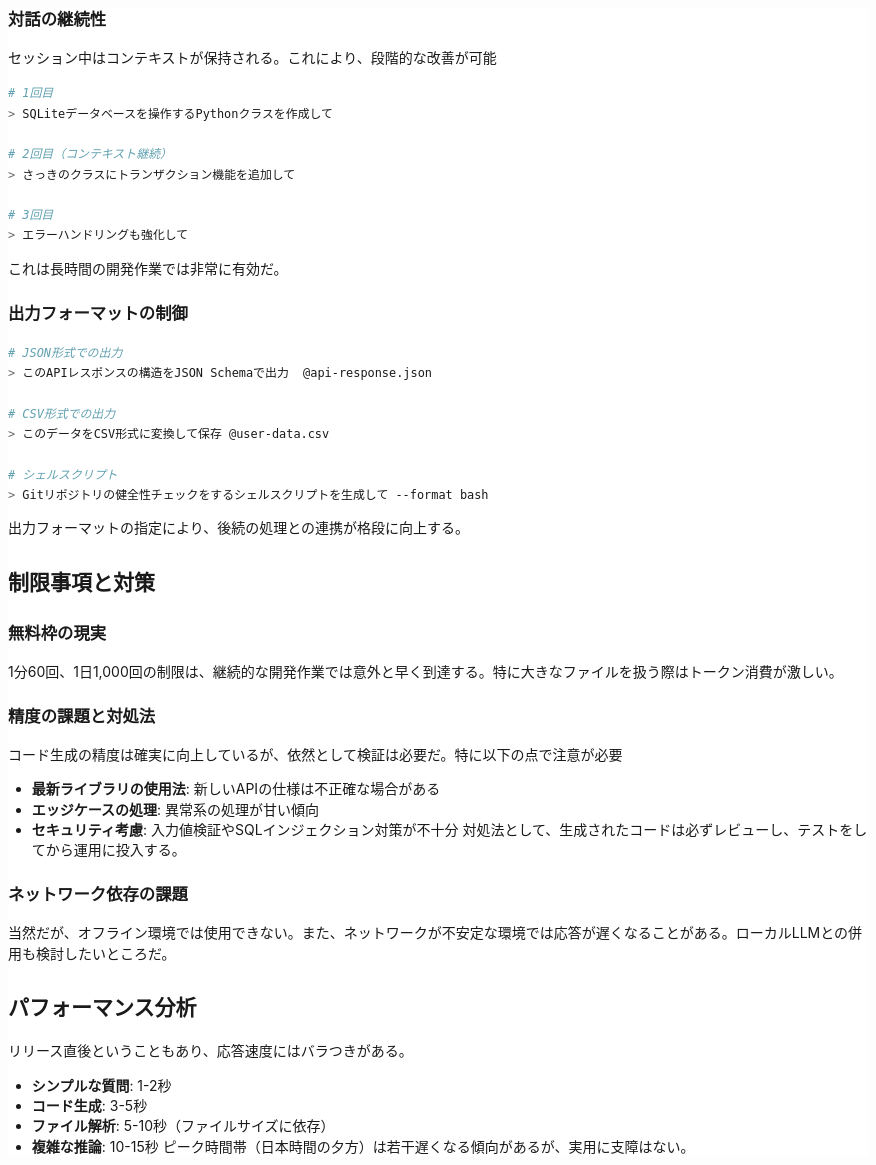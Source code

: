 ### 対話の継続性
セッション中はコンテキストが保持される。これにより、段階的な改善が可能
```bash
# 1回目
> SQLiteデータベースを操作するPythonクラスを作成して

# 2回目（コンテキスト継続）
> さっきのクラスにトランザクション機能を追加して

# 3回目
> エラーハンドリングも強化して
```
これは長時間の開発作業では非常に有効だ。

### 出力フォーマットの制御
```bash
# JSON形式での出力
> このAPIレスポンスの構造をJSON Schemaで出力  @api-response.json 

# CSV形式での出力
> このデータをCSV形式に変換して保存 @user-data.csv

# シェルスクリプト
> Gitリポジトリの健全性チェックをするシェルスクリプトを生成して --format bash
```
出力フォーマットの指定により、後続の処理との連携が格段に向上する。

## 制限事項と対策

### 無料枠の現実
1分60回、1日1,000回の制限は、継続的な開発作業では意外と早く到達する。特に大きなファイルを扱う際はトークン消費が激しい。

### 精度の課題と対処法
コード生成の精度は確実に向上しているが、依然として検証は必要だ。特に以下の点で注意が必要
- **最新ライブラリの使用法**: 新しいAPIの仕様は不正確な場合がある
- **エッジケースの処理**: 異常系の処理が甘い傾向
- **セキュリティ考慮**: 入力値検証やSQLインジェクション対策が不十分
対処法として、生成されたコードは必ずレビューし、テストをしてから運用に投入する。

### ネットワーク依存の課題
当然だが、オフライン環境では使用できない。また、ネットワークが不安定な環境では応答が遅くなることがある。ローカルLLMとの併用も検討したいところだ。

## パフォーマンス分析
リリース直後ということもあり、応答速度にはバラつきがある。
- **シンプルな質問**: 1-2秒
- **コード生成**: 3-5秒  
- **ファイル解析**: 5-10秒（ファイルサイズに依存）
- **複雑な推論**: 10-15秒
ピーク時間帯（日本時間の夕方）は若干遅くなる傾向があるが、実用に支障はない。
